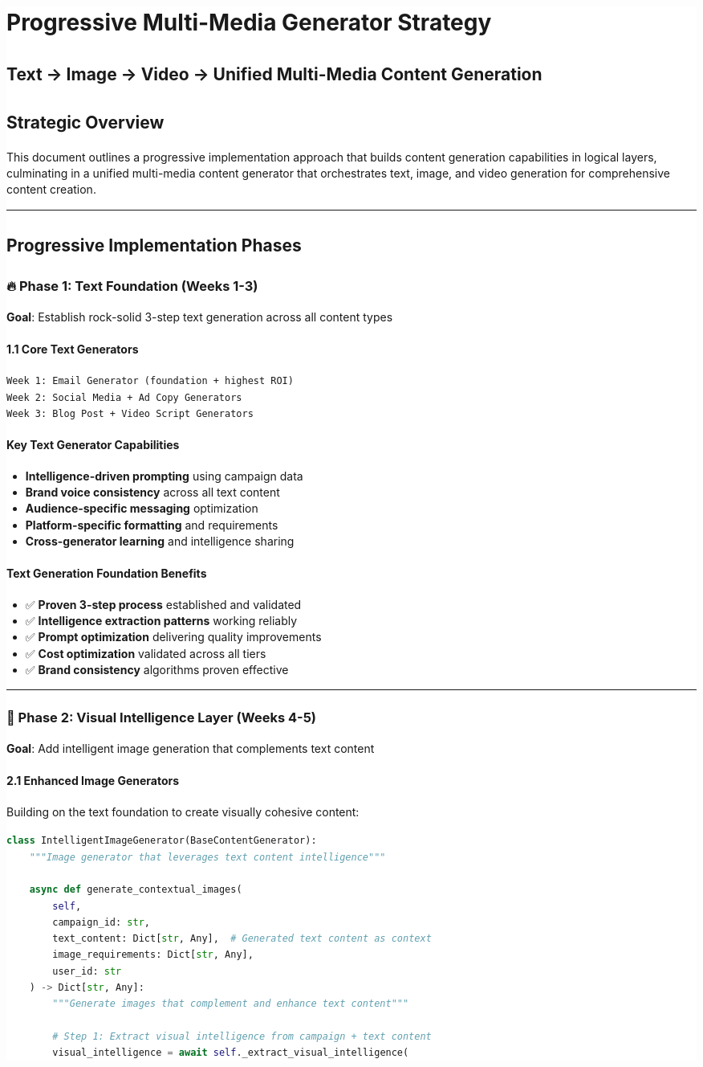 # Progressive Multi-Media Generator Strategy
## Text → Image → Video → Unified Multi-Media Content Generation

## Strategic Overview

This document outlines a progressive implementation approach that builds content generation capabilities in logical layers, culminating in a unified multi-media content generator that orchestrates text, image, and video generation for comprehensive content creation.

---

## Progressive Implementation Phases

### **🔥 Phase 1: Text Foundation (Weeks 1-3)**
**Goal**: Establish rock-solid 3-step text generation across all content types

#### **1.1 Core Text Generators**
```
Week 1: Email Generator (foundation + highest ROI)
Week 2: Social Media + Ad Copy Generators  
Week 3: Blog Post + Video Script Generators
```

#### **Key Text Generator Capabilities**
- **Intelligence-driven prompting** using campaign data
- **Brand voice consistency** across all text content
- **Audience-specific messaging** optimization
- **Platform-specific formatting** and requirements
- **Cross-generator learning** and intelligence sharing

#### **Text Generation Foundation Benefits**
- ✅ **Proven 3-step process** established and validated
- ✅ **Intelligence extraction patterns** working reliably
- ✅ **Prompt optimization** delivering quality improvements
- ✅ **Cost optimization** validated across all tiers
- ✅ **Brand consistency** algorithms proven effective

---

### **🎨 Phase 2: Visual Intelligence Layer (Weeks 4-5)**
**Goal**: Add intelligent image generation that complements text content

#### **2.1 Enhanced Image Generators**
Building on the text foundation to create visually cohesive content:

```python
class IntelligentImageGenerator(BaseContentGenerator):
    """Image generator that leverages text content intelligence"""
    
    async def generate_contextual_images(
        self,
        campaign_id: str,
        text_content: Dict[str, Any],  # Generated text content as context
        image_requirements: Dict[str, Any],
        user_id: str
    ) -> Dict[str, Any]:
        """Generate images that complement and enhance text content"""
        
        # Step 1: Extract visual intelligence from campaign + text content
        visual_intelligence = await self._extract_visual_intelligence(
```